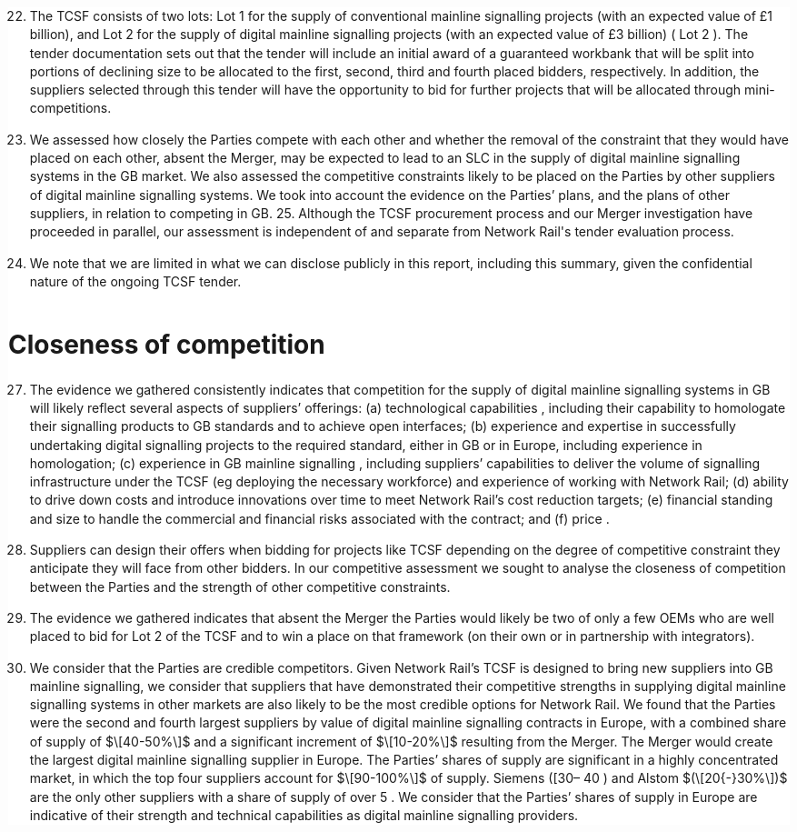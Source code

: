 22. The TCSF consists of two lots: Lot 1 for the supply of conventional mainline signalling projects (with an expected value of £1 billion), and Lot 2 for the supply of digital mainline signalling projects (with an expected value of £3 billion) ( Lot 2 ). The tender documentation sets out that the tender will include an initial award of a guaranteed workbank that will be split into portions of declining size to be allocated to the first, second, third and fourth placed bidders, respectively. In addition, the suppliers selected through this tender will have the opportunity to bid for further projects that will be allocated through mini-competitions.

23. We assessed how closely the Parties compete with each other and whether the removal of the constraint that they would have placed on each other, absent the Merger, may be expected to lead to an SLC in the supply of digital mainline signalling systems in the GB market. We also assessed the competitive constraints likely to be placed on the Parties by other suppliers of digital mainline signalling systems. We took into account the evidence on the Parties’ plans, and the plans of other suppliers, in relation to competing in GB. 25. Although the TCSF procurement process and our Merger investigation have proceeded in parallel, our assessment is independent of and separate from Network Rail's tender evaluation process.

24. We note that we are limited in what we can disclose publicly in this report, including this summary, given the confidential nature of the ongoing TCSF tender.


# Closeness of competition

27. The evidence we gathered consistently indicates that competition for the supply of digital mainline signalling systems in GB will likely reflect several aspects of suppliers’ offerings: (a) technological capabilities , including their capability to homologate their signalling products to GB standards and to achieve open interfaces; (b) experience and expertise in successfully undertaking digital signalling projects to the required standard, either in GB or in Europe, including experience in homologation; (c) experience in GB mainline signalling , including suppliers’ capabilities to deliver the volume of signalling infrastructure under the TCSF (eg deploying the necessary workforce) and experience of working with Network Rail; (d) ability to drive down costs and introduce innovations over time to meet Network Rail’s cost reduction targets; (e) financial standing and size to handle the commercial and financial risks associated with the contract; and (f) price .

28. Suppliers can design their offers when bidding for projects like TCSF depending on the degree of competitive constraint they anticipate they will face from other bidders. In our competitive assessment we sought to analyse the closeness of competition between the Parties and the strength of other competitive constraints.

29. The evidence we gathered indicates that absent the Merger the Parties would likely be two of only a few OEMs who are well placed to bid for Lot 2 of the TCSF and to win a place on that framework (on their own or in partnership with integrators).

30. We consider that the Parties are credible competitors. Given Network Rail’s TCSF is designed to bring new suppliers into GB mainline signalling, we consider that suppliers that have demonstrated their competitive strengths in supplying digital mainline signalling systems in other markets are also likely to be the most credible options for Network Rail. We found that the Parties were the second and fourth largest suppliers by value of digital mainline signalling contracts in Europe, with a combined share of supply of $\[40-50%\]$ and a significant increment of $\[10-20%\]$ resulting from the Merger. The Merger would create the largest digital mainline signalling supplier in Europe. The Parties’ shares of supply are significant in a highly concentrated market, in which the top four suppliers account for $\[90-100%\]$ of supply. Siemens (\[30– $40%\]$ ) and Alstom $(\[20{-}30%\])$ are the only other suppliers with a share of supply of over $5%$ . We consider that the Parties’ shares of supply in Europe are indicative of their strength and technical capabilities as digital mainline signalling providers.
